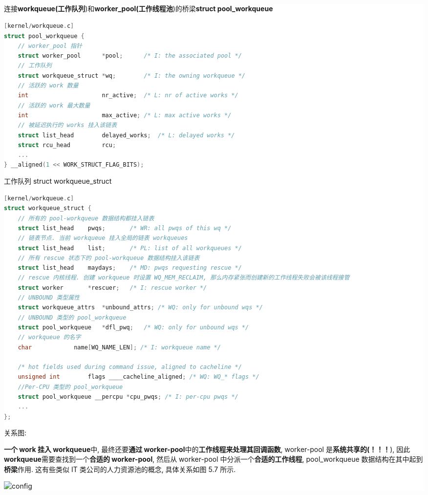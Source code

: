 连接**workqueue(工作队列**)和**worker\_pool(工作线程池**)的桥梁**struct pool\_workqueue**

```c
[kernel/workqueue.c]
struct pool_workqueue {
    // worker_pool 指针
	struct worker_pool	    *pool;		/* I: the associated pool */
	// 工作队列
	struct workqueue_struct *wq;		/* I: the owning workqueue */
	// 活跃的 work 数量
	int			            nr_active;	/* L: nr of active works */
	// 活跃的 work 最大数量
	int			            max_active;	/* L: max active works */
	// 被延迟执行的 works 挂入该链表
	struct list_head	    delayed_works;	/* L: delayed works */
	struct rcu_head		    rcu;
	...
} __aligned(1 << WORK_STRUCT_FLAG_BITS);
```

工作队列 struct workqueue\_struct

```c
[kernel/workqueue.c]
struct workqueue_struct {
    // 所有的 pool-workqueue 数据结构都挂入链表
	struct list_head	pwqs;		/* WR: all pwqs of this wq */
	// 链表节点. 当前 workqueue 挂入全局的链表 workqueues
	struct list_head	list;		/* PL: list of all workqueues */
    // 所有 rescue 状态下的 pool-workqueue 数据结构挂入该链表
	struct list_head	maydays;	/* MD: pwqs requesting rescue */
	// rescue 内核线程. 创建 workqueue 时设置 WQ_MEM_RECLAIM, 那么内存紧张而创建新的工作线程失败会被该线程接管
	struct worker		*rescuer;	/* I: rescue worker */
    // UNBOUND 类型属性
	struct workqueue_attrs	*unbound_attrs;	/* WQ: only for unbound wqs */
	// UNBOUND 类型的 pool_workqueue
	struct pool_workqueue	*dfl_pwq;	/* WQ: only for unbound wqs */
    // workqueue 的名字
	char			name[WQ_NAME_LEN]; /* I: workqueue name */

	/* hot fields used during command issue, aligned to cacheline */
	unsigned int		flags ____cacheline_aligned; /* WQ: WQ_* flags */
	//Per-CPU 类型的 pool_workqueue
	struct pool_workqueue __percpu *cpu_pwqs; /* I: per-cpu pwqs */
	...
};
```

关系图:

**一个 work 挂入 workqueue**中, 最终还要**通过 worker\-pool**中的**工作线程来处理其回调函数**, worker-pool 是**系统共享的(！！！**), 因此**workqueue**需要查找到一个**合适的 worker\-pool**, 然后从 worker\-pool 中分派一个**合适的工作线程**, pool\_workqueue 数据结构在其中起到**桥梁**作用. 这有些类似 IT 类公司的人力资源池的概念, 具体关系如图 5.7 所示.

![config](./images/2.png)
